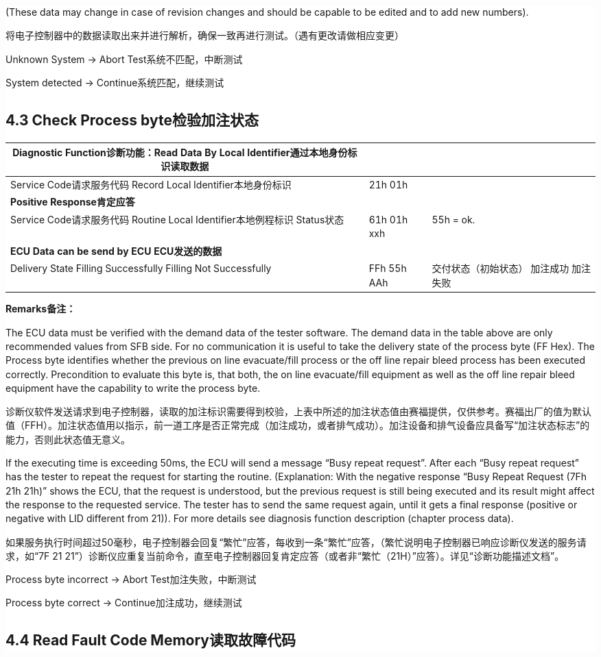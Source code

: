 (These data may change in case of revision changes and should be capable to be
edited and to add new numbers).

将电子控制器中的数据读取出来并进行解析，确保一致再进行测试。（遇有更改请做相应变更）

Unknown System -\> Abort Test系统不匹配，中断测试

System detected -\> Continue系统匹配，继续测试

## 4.3 Check Process byte检验加注状态

| **Diagnostic Function诊断功能：Read Data By Local Identifier通过本地身份标识读取数据** |              |                                        |
|----------------------------------------------------------------------------------------|--------------|----------------------------------------|
| Service Code请求服务代码 Record Local Identifier本地身份标识                           | 21h 01h      |                                        |
| **Positive Response肯定应答**                                                          |              |                                        |
| Service Code请求服务代码 Routine Local Identifier本地例程标识 Status状态               | 61h 01h xxh  |   55h = ok.                            |
| **ECU Data can be send by ECU ECU发送的数据**                                          |              |                                        |
| Delivery State Filling Successfully Filling Not Successfully                           | FFh  55h AAh | 交付状态（初始状态） 加注成功 加注失败 |

**Remarks备注：**

The ECU data must be verified with the demand data of the tester software. The
demand data in the table above are only recommended values from SFB side. For no
communication it is useful to take the delivery state of the process byte (FF
Hex). The Process byte identifies whether the previous on line evacuate/fill
process or the off line repair bleed process has been executed correctly.
Precondition to evaluate this byte is, that both, the on line evacuate/fill
equipment as well as the off line repair bleed equipment have the capability to
write the process byte.

诊断仪软件发送请求到电子控制器，读取的加注标识需要得到校验，上表中所述的加注状态值由赛福提供，仅供参考。赛福出厂的值为默认值（FFH）。加注状态值用以指示，前一道工序是否正常完成（加注成功，或者排气成功）。加注设备和排气设备应具备写“加注状态标志”的能力，否则此状态值无意义。

If the executing time is exceeding 50ms, the ECU will send a message “Busy
repeat request”. After each “Busy repeat request” has the tester to repeat the
request for starting the routine. (Explanation: With the negative response “Busy
Repeat Request (7Fh 21h 21h)” shows the ECU, that the request is understood, but
the previous request is still being executed and its result might affect the
response to the requested service. The tester has to send the same request
again, until it gets a final response (positive or negative with LID different
from 21)). For more details see diagnosis function description (chapter process
data).

如果服务执行时间超过50毫秒，电子控制器会回复“繁忙”应答，每收到一条“繁忙”应答，（繁忙说明电子控制器已响应诊断仪发送的服务请求，如“7F
21
21”）诊断仪应重复当前命令，直至电子控制器回复肯定应答（或者非“繁忙（21H）”应答）。详见“诊断功能描述文档”。

Process byte incorrect -\> Abort Test加注失败，中断测试

Process byte correct -\> Continue加注成功，继续测试

## 4.4 Read Fault Code Memory读取故障代码

